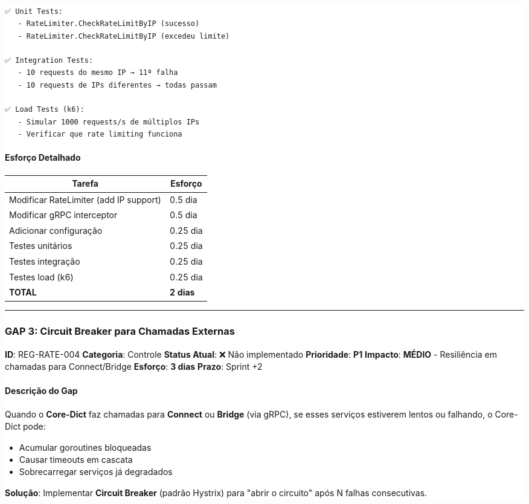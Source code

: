 ```
✅ Unit Tests:
   - RateLimiter.CheckRateLimitByIP (sucesso)
   - RateLimiter.CheckRateLimitByIP (excedeu limite)

✅ Integration Tests:
   - 10 requests do mesmo IP → 11ª falha
   - 10 requests de IPs diferentes → todas passam

✅ Load Tests (k6):
   - Simular 1000 requests/s de múltiplos IPs
   - Verificar que rate limiting funciona
```

#### Esforço Detalhado

| Tarefa | Esforço |
|--------|---------|
| Modificar RateLimiter (add IP support) | 0.5 dia |
| Modificar gRPC interceptor | 0.5 dia |
| Adicionar configuração | 0.25 dia |
| Testes unitários | 0.25 dia |
| Testes integração | 0.25 dia |
| Testes load (k6) | 0.25 dia |
| **TOTAL** | **2 dias** |

---

### GAP 3: Circuit Breaker para Chamadas Externas

**ID**: REG-RATE-004
**Categoria**: Controle
**Status Atual**: ❌ Não implementado
**Prioridade**: **P1**
**Impacto**: **MÉDIO** - Resiliência em chamadas para Connect/Bridge
**Esforço**: **3 dias**
**Prazo**: Sprint +2

#### Descrição do Gap

Quando o **Core-Dict** faz chamadas para **Connect** ou **Bridge** (via gRPC), se esses serviços estiverem lentos ou falhando, o Core-Dict pode:
- Acumular goroutines bloqueadas
- Causar timeouts em cascata
- Sobrecarregar serviços já degradados

**Solução**: Implementar **Circuit Breaker** (padrão Hystrix) para "abrir o circuito" após N falhas consecutivas.
